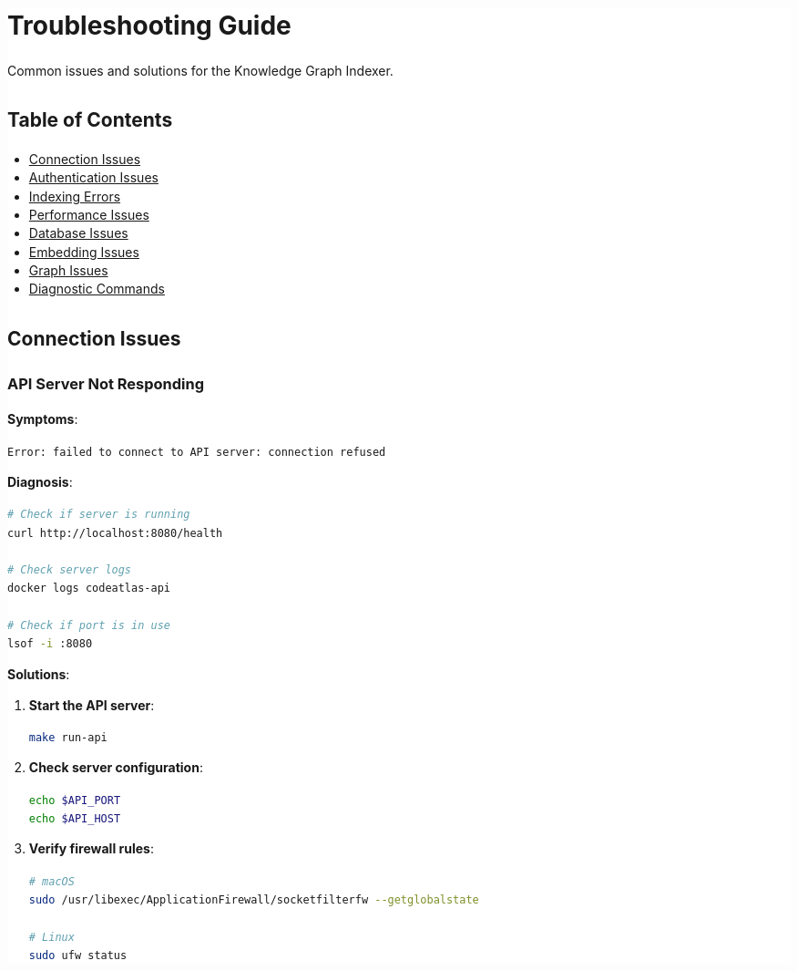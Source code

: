 # Troubleshooting Guide

Common issues and solutions for the Knowledge Graph Indexer.

## Table of Contents

- [Connection Issues](#connection-issues)
- [Authentication Issues](#authentication-issues)
- [Indexing Errors](#indexing-errors)
- [Performance Issues](#performance-issues)
- [Database Issues](#database-issues)
- [Embedding Issues](#embedding-issues)
- [Graph Issues](#graph-issues)
- [Diagnostic Commands](#diagnostic-commands)

## Connection Issues

### API Server Not Responding

**Symptoms**:
```
Error: failed to connect to API server: connection refused
```

**Diagnosis**:
```bash
# Check if server is running
curl http://localhost:8080/health

# Check server logs
docker logs codeatlas-api

# Check if port is in use
lsof -i :8080
```

**Solutions**:

1. **Start the API server**:
   ```bash
   make run-api
   ```

2. **Check server configuration**:
   ```bash
   echo $API_PORT
   echo $API_HOST
   ```

3. **Verify firewall rules**:
   ```bash
   # macOS
   sudo /usr/libexec/ApplicationFirewall/socketfilterfw --getglobalstate
   
   # Linux
   sudo ufw status
   ```
